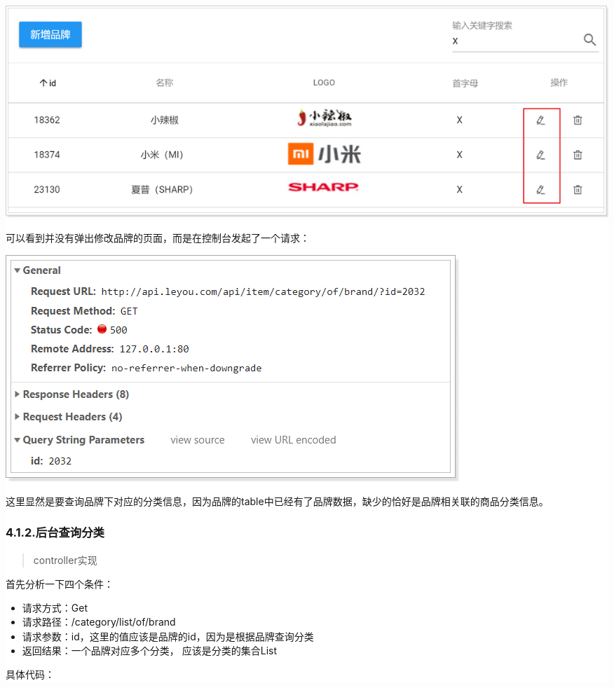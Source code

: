 ![1552480477888](assets/1552480477888.png)

可以看到并没有弹出修改品牌的页面，而是在控制台发起了一个请求：

![1552992682525](assets/1552992682525.png) 

这里显然是要查询品牌下对应的分类信息，因为品牌的table中已经有了品牌数据，缺少的恰好是品牌相关联的商品分类信息。



### 4.1.2.后台查询分类

> controller实现

首先分析一下四个条件：

- 请求方式：Get
- 请求路径：/category/list/of/brand
- 请求参数：id，这里的值应该是品牌的id，因为是根据品牌查询分类
- 返回结果：一个品牌对应多个分类， 应该是分类的集合List<Category>

具体代码：
